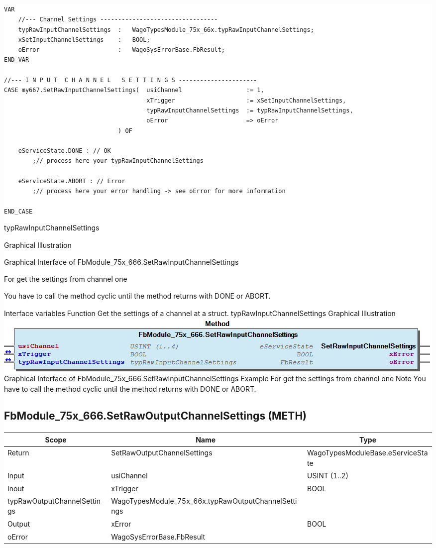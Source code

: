 ```
VAR
    //--- Channel Settings ---------------------------------
    typRawInputChannelSettings  :   WagoTypesModule_75x_66x.typRawInputChannelSettings;
    xSetInputChannelSettings    :   BOOL;
    oError                      :   WagoSysErrorBase.FbResult;
END_VAR

//--- I N P U T  C H A N N E L   S E T T I N G S ----------------------
CASE my667.SetRawInputChannelSettings(  usiChannel                  := 1,
                                        xTrigger                    := xSetInputChannelSettings,
                                        typRawInputChannelSettings  := typRawInputChannelSettings,
                                        oError                      => oError
                                ) OF

    eServiceState.DONE : // OK
        ;// process here your typRawInputChannelSettings

    eServiceState.ABORT : // Error
        ;// process here your error handling -> see oError for more information

END_CASE
```

typRawInputChannelSettings

Graphical Illustration

Graphical Interface of FbModule_75x_666.SetRawInputChannelSettings

For get the settings from channel one

You have to call the method cyclic until the method returns with DONE or ABORT.

Interface variables Function Get the settings of a channel at a struct. typRawInputChannelSettings Graphical Illustration ![Image](images/wagosysmodule_75x_66x_7ed37dac.png) Graphical Interface of FbModule_75x_666.SetRawInputChannelSettings Example For get the settings from channel one Note You have to call the method cyclic until the method returns with DONE or ABORT.

## FbModule_75x_666.SetRawOutputChannelSettings (METH)


| Scope | Name | Type |
| --- | --- | --- |
| Return | SetRawOutputChannelSettings | WagoTypesModuleBase.eServiceState |
| Input | usiChannel | USINT (1..2) |
| Inout | xTrigger | BOOL |
| typRawOutputChannelSettings | WagoTypesModule_75x_66x.typRawOutputChannelSettings |
| Output | xError | BOOL |
| oError | WagoSysErrorBase.FbResult |
